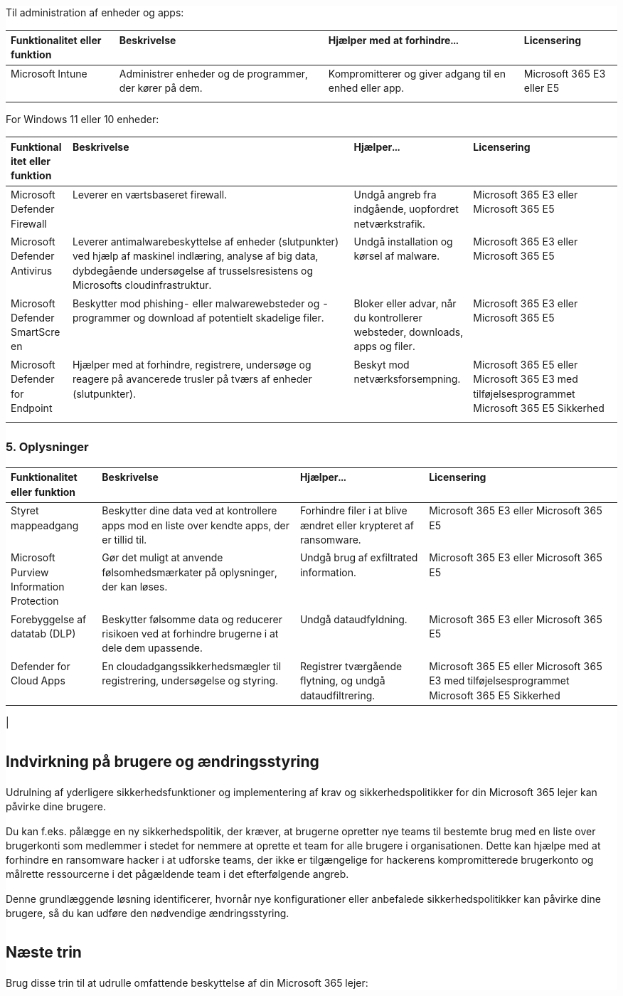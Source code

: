Til administration af enheder og apps:

| Funktionalitet eller funktion | Beskrivelse | Hjælper med at forhindre... | Licensering |
|:-------|:-----|:-------|:-------|
| Microsoft Intune | Administrer enheder og de programmer, der kører på dem.  | Kompromitterer og giver adgang til en enhed eller app. | Microsoft 365 E3 eller E5 |
|  |  |  |  |

For Windows 11 eller 10 enheder:

| Funktionalitet eller funktion | Beskrivelse | Hjælper... | Licensering |
|:-------|:-----|:-------|:-------|
| Microsoft Defender Firewall | Leverer en værtsbaseret firewall.  | Undgå angreb fra indgående, uopfordret netværkstrafik. | Microsoft 365 E3 eller Microsoft 365 E5 |
| Microsoft Defender Antivirus | Leverer antimalwarebeskyttelse af enheder (slutpunkter) ved hjælp af maskinel indlæring, analyse af big data, dybdegående undersøgelse af trusselsresistens og Microsofts cloudinfrastruktur. | Undgå installation og kørsel af malware. | Microsoft 365 E3 eller Microsoft 365 E5 |
| Microsoft Defender SmartScreen | Beskytter mod phishing- eller malwarewebsteder og -programmer og download af potentielt skadelige filer. | Bloker eller advar, når du kontrollerer websteder, downloads, apps og filer. | Microsoft 365 E3 eller Microsoft 365 E5 |
| Microsoft Defender for Endpoint | Hjælper med at forhindre, registrere, undersøge og reagere på avancerede trusler på tværs af enheder (slutpunkter). | Beskyt mod netværksforsempning. | Microsoft 365 E5 eller Microsoft 365 E3 med tilføjelsesprogrammet Microsoft 365 E5 Sikkerhed |
|  |  |  |  |

### <a name="5-information"></a>5. Oplysninger

| Funktionalitet eller funktion | Beskrivelse | Hjælper... | Licensering |
|:-------|:-----|:-------|:-------|
| Styret mappeadgang | Beskytter dine data ved at kontrollere apps mod en liste over kendte apps, der er tillid til. | Forhindre filer i at blive ændret eller krypteret af ransomware. | Microsoft 365 E3 eller Microsoft 365 E5 |
| Microsoft Purview Information Protection | Gør det muligt at anvende følsomhedsmærkater på oplysninger, der kan løses. | Undgå brug af exfiltrated information. | Microsoft 365 E3 eller Microsoft 365 E5 |
| Forebyggelse af datatab (DLP) | Beskytter følsomme data og reducerer risikoen ved at forhindre brugerne i at dele dem upassende. | Undgå dataudfyldning. | Microsoft 365 E3 eller Microsoft 365 E5 |
| Defender for Cloud Apps | En cloudadgangssikkerhedsmægler til registrering, undersøgelse og styring. | Registrer tværgående flytning, og undgå dataudfiltrering. | Microsoft 365 E5 eller Microsoft 365 E3 med tilføjelsesprogrammet Microsoft 365 E5 Sikkerhed |
|

## <a name="impact-on-users-and-change-management"></a>Indvirkning på brugere og ændringsstyring

Udrulning af yderligere sikkerhedsfunktioner og implementering af krav og sikkerhedspolitikker for din Microsoft 365 lejer kan påvirke dine brugere. 

Du kan f.eks. pålægge en ny sikkerhedspolitik, der kræver, at brugerne opretter nye teams til bestemte brug med en liste over brugerkonti som medlemmer i stedet for nemmere at oprette et team for alle brugere i organisationen. Dette kan hjælpe med at forhindre en ransomware hacker i at udforske teams, der ikke er tilgængelige for hackerens kompromitterede brugerkonto og målrette ressourcerne i det pågældende team i det efterfølgende angreb.

Denne grundlæggende løsning identificerer, hvornår nye konfigurationer eller anbefalede sikkerhedspolitikker kan påvirke dine brugere, så du kan udføre den nødvendige ændringsstyring.

## <a name="next-steps"></a>Næste trin

Brug disse trin til at udrulle omfattende beskyttelse af din Microsoft 365 lejer:
